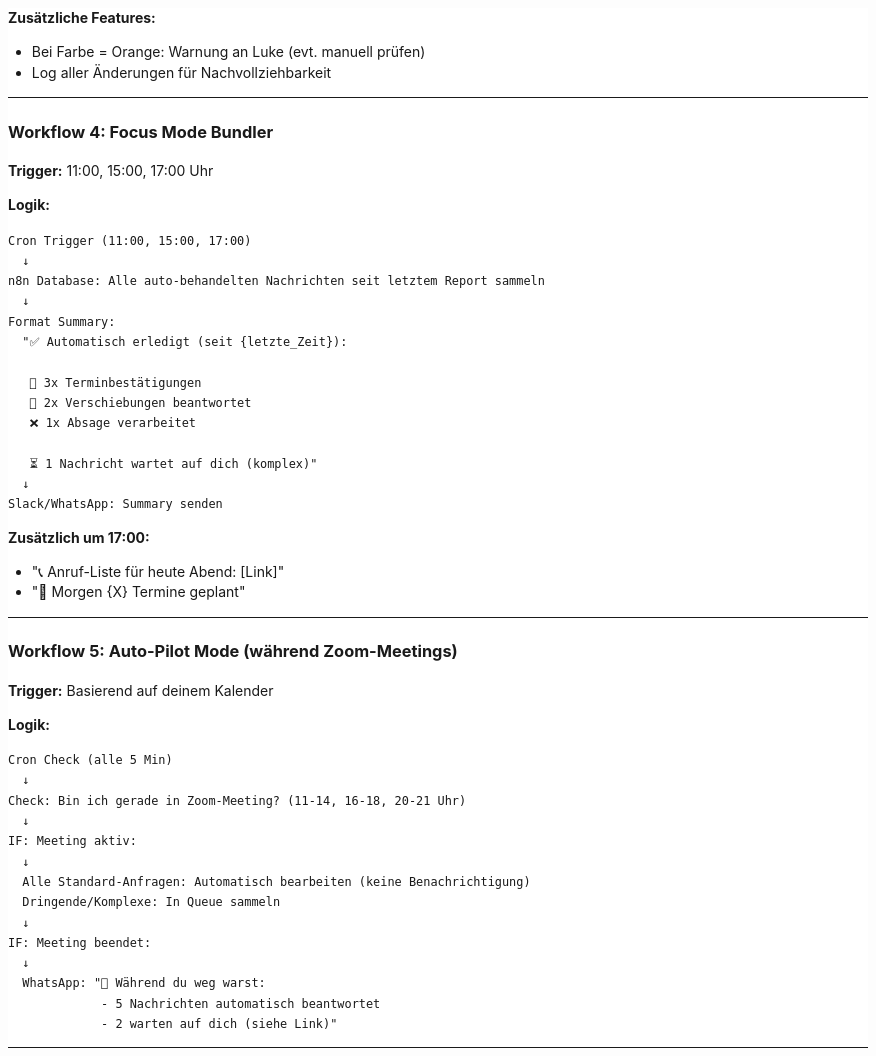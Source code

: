 **Zusätzliche Features:**
- Bei Farbe = Orange: Warnung an Luke (evt. manuell prüfen)
- Log aller Änderungen für Nachvollziehbarkeit

---

### Workflow 4: Focus Mode Bundler

**Trigger:** 11:00, 15:00, 17:00 Uhr

**Logik:**
```
Cron Trigger (11:00, 15:00, 17:00)
  ↓
n8n Database: Alle auto-behandelten Nachrichten seit letztem Report sammeln
  ↓
Format Summary:
  "✅ Automatisch erledigt (seit {letzte_Zeit}):

   📧 3x Terminbestätigungen
   🔄 2x Verschiebungen beantwortet
   ❌ 1x Absage verarbeitet

   ⏳ 1 Nachricht wartet auf dich (komplex)"
  ↓
Slack/WhatsApp: Summary senden
```

**Zusätzlich um 17:00:**
- "📞 Anruf-Liste für heute Abend: [Link]"
- "📅 Morgen {X} Termine geplant"

---

### Workflow 5: Auto-Pilot Mode (während Zoom-Meetings)

**Trigger:** Basierend auf deinem Kalender

**Logik:**
```
Cron Check (alle 5 Min)
  ↓
Check: Bin ich gerade in Zoom-Meeting? (11-14, 16-18, 20-21 Uhr)
  ↓
IF: Meeting aktiv:
  ↓
  Alle Standard-Anfragen: Automatisch bearbeiten (keine Benachrichtigung)
  Dringende/Komplexe: In Queue sammeln
  ↓
IF: Meeting beendet:
  ↓
  WhatsApp: "🔔 Während du weg warst:
             - 5 Nachrichten automatisch beantwortet
             - 2 warten auf dich (siehe Link)"
```

---